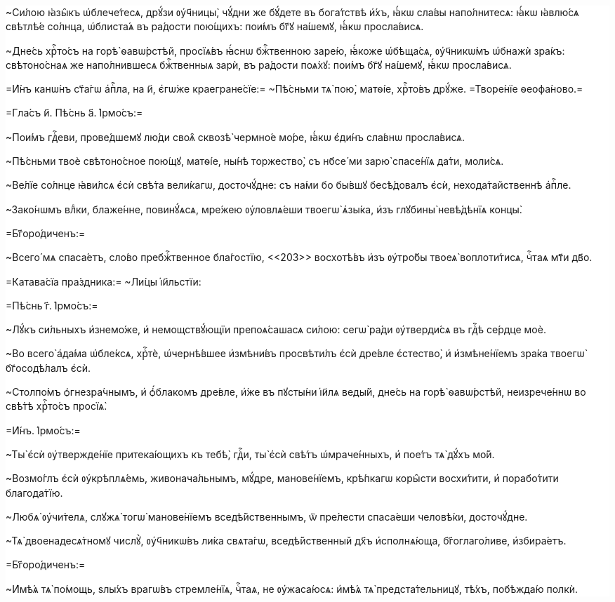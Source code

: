 ~Си́лою ꙗ҆зы̑къ ѡ҆блече́тесѧ, дрꙋ́зи ᲂу҆ч҃ницы̀, чꙋ́дни же бꙋ́дете въ
бога́тствѣ и҆́хъ, ꙗ҆́кѡ сла́вы напо́лнитесѧ: ꙗ҆́кѡ ꙗ҆влю́сѧ свѣтлѣ́е со́лнца,
ѡ҆блиста́ѧ въ ра́дости пою́щихъ: пои́мъ бг҃ꙋ на́шемꙋ, ꙗ҆́кѡ просла́висѧ.

~Дне́сь хрⷭ҇то́съ на горѣ̀ ѳавѡ́рстѣй, просїѧ́въ ꙗ҆́снѡ бжⷭ҇твенною заре́ю,
ꙗ҆́коже ѡ҆бѣща́сѧ, ᲂу҆ч҃никѡ́мъ ѡ҆бнажѝ зра́къ: свѣтоно́снаѧ же напо́лнившесѧ
бжⷭ҇твенныѧ зарѝ, въ ра́дости поѧ́хꙋ: пои́мъ бг҃ꙋ на́шемꙋ, ꙗ҆́кѡ просла́висѧ.

=И҆́нъ канѡ́нъ ст҃а́гѡ а҆пⷭ҇ла, на и҃, є҆гѡ́же краегране́сїе:= ~Пѣ́сньми тѧ̀
пою̀, матѳі́е, хрⷭ҇то́въ дрꙋ́же. =Творе́нїе ѳеофа́ново.=

=Гла́съ и҃. Пѣ́снь а҃. І҆рмо́съ:=

~Пои́мъ гдⷭ҇еви, прове́дшемꙋ лю́ди своѧ̑ сквозѣ̀ чермно́е мо́ре, ꙗ҆́кѡ є҆ди́нъ
сла́внѡ просла́висѧ.

~Пѣ́сньми твоѐ свѣтоно́сное пою́щꙋ, матѳі́е, ны́нѣ торжество̀, съ нб҃се́ ми
зарю̀ спасе́нїѧ да́ти, моли́сѧ.

~Ве́лїе со́лнце ꙗ҆ви́лсѧ є҆сѝ свѣ́та вели́кагѡ, досточꙋ́дне: съ на́ми бо бы́вшꙋ
бесѣ́довалъ є҆сѝ, нехода́тайственнѣ а҆пⷭ҇ле.

~Зако́нѡмъ влⷣки, блаже́нне, повинꙋ́ѧсѧ, мре́жею ᲂу҆ловлѧ́еши твоегѡ̀ ѧ҆зы́ка,
и҆зъ глꙋбины̀ невѣ́дѣнїѧ концы̀.

=Бг҃оро́диченъ:=

~Всего́ мѧ спаса́етъ, сло́во пребжⷭ҇твенное бла́гостїю, <<203>> восхотѣ́въ и҆зъ
ᲂу҆тро́бы твоеѧ̀ воплоти́тисѧ, чⷭ҇таѧ мт҃и дв҃о.

=Катава́сїа пра́здника:= ~Ли́цы і҆и҃льстїи:

=Пѣ́снь г҃. І҆рмо́съ:=

~Лꙋ́къ си́льныхъ и҆знемо́же, и҆ немощствꙋ́ющїи препоѧ́сашасѧ си́лою: сегѡ̀
ра́ди ᲂу҆тверди́сѧ въ гдⷭ҇ѣ се́рдце моѐ.

~Во всего̀ а҆да́ма ѡ҆бле́ксѧ, хрⷭ҇тѐ, ѡ҆чернѣ́вшее и҆змѣни́въ просвѣти́лъ є҆сѝ
дре́вле є҆стество̀, и҆ и҆змѣне́нїемъ зра́ка твоегѡ̀ бг҃осодѣ́лалъ є҆сѝ.

~Столпо́мъ ѻ҆гнезра́чнымъ, и҆ ѻ҆́блакомъ дре́вле, и҆́же въ пꙋсты́ни і҆и҃лѧ
веды́й, дне́сь на горѣ̀ ѳавѡ́рстѣй, неизрече́ннѡ во свѣ́тѣ хрⷭ҇то́съ просїѧ̀.

=И҆́нъ. І҆рмо́съ:=

~Ты̀ є҆сѝ ᲂу҆твержде́нїе притека́ющихъ къ тебѣ̀, гдⷭ҇и, ты̀ є҆сѝ свѣ́тъ
ѡ҆мраче́нныхъ, и҆ пое́тъ тѧ̀ дꙋ́хъ мо́й.

~Возмо́глъ є҆сѝ ᲂу҆крѣплѧ́емь, живонача́льнымъ, мꙋ́дре, манове́нїемъ, крѣ́пкагѡ
коры̑сти восхи́тити, и҆ порабо́тити благода́тїю.

~Любѧ̀ ᲂу҆чи́телѧ, слꙋжѧ̀ тогѡ̀ манове́нїемъ вседѣ́йственнымъ, ѿ пре́лести
спаса́еши человѣ́ки, досточꙋ́дне.

~Тѧ̀ двоенадесѧ́тномꙋ числꙋ̀, ᲂу҆ч҃никѡ́въ ли́ка свѧта́гѡ, вседѣ́йственный дх҃ъ
и҆сполнѧ́юща, бг҃оглаго́ливе, и҆збира́етъ.

=Бг҃оро́диченъ:=

~И҆мѣ́ѧ тѧ̀ по́мощь, ѕлы́хъ врагѡ́въ стремле́нїѧ, чⷭ҇таѧ, не ᲂу҆жаса́юсѧ:
и҆мѣ́ѧ тѧ̀ предста́тельницꙋ, тѣ́хъ, побѣжда́ю полкѝ.
